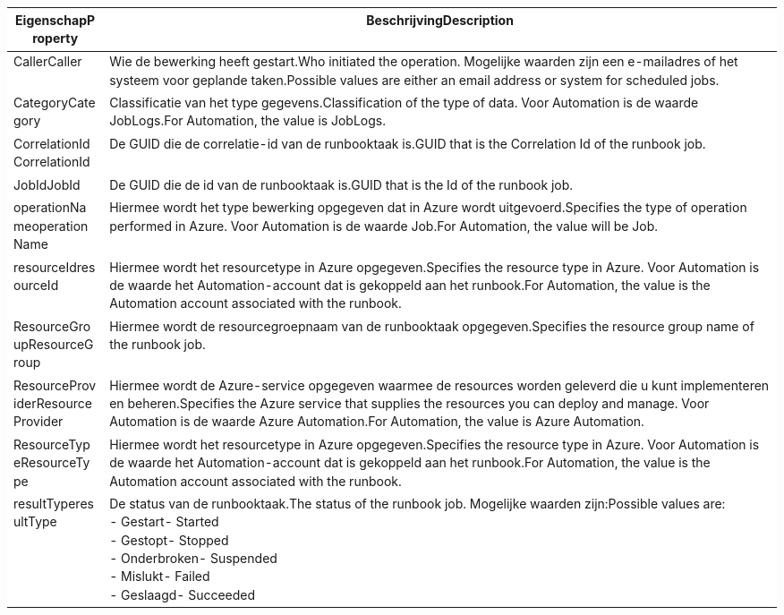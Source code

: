 <span data-ttu-id="33a6c-285">Eigenschap</span><span class="sxs-lookup"><span data-stu-id="33a6c-285">Property</span></span> | <span data-ttu-id="33a6c-286">Beschrijving</span><span class="sxs-lookup"><span data-stu-id="33a6c-286">Description</span></span>|
----------|----------|
<span data-ttu-id="33a6c-287">Caller</span><span class="sxs-lookup"><span data-stu-id="33a6c-287">Caller</span></span> |  <span data-ttu-id="33a6c-288">Wie de bewerking heeft gestart.</span><span class="sxs-lookup"><span data-stu-id="33a6c-288">Who initiated the operation.</span></span>  <span data-ttu-id="33a6c-289">Mogelijke waarden zijn een e-mailadres of het systeem voor geplande taken.</span><span class="sxs-lookup"><span data-stu-id="33a6c-289">Possible values are either an email address or system for scheduled jobs.</span></span>|
<span data-ttu-id="33a6c-290">Category</span><span class="sxs-lookup"><span data-stu-id="33a6c-290">Category</span></span> | <span data-ttu-id="33a6c-291">Classificatie van het type gegevens.</span><span class="sxs-lookup"><span data-stu-id="33a6c-291">Classification of the type of data.</span></span>  <span data-ttu-id="33a6c-292">Voor Automation is de waarde JobLogs.</span><span class="sxs-lookup"><span data-stu-id="33a6c-292">For Automation, the value is JobLogs.</span></span>|
<span data-ttu-id="33a6c-293">CorrelationId</span><span class="sxs-lookup"><span data-stu-id="33a6c-293">CorrelationId</span></span> | <span data-ttu-id="33a6c-294">De GUID die de correlatie-id van de runbooktaak is.</span><span class="sxs-lookup"><span data-stu-id="33a6c-294">GUID that is the Correlation Id of the runbook job.</span></span>|
<span data-ttu-id="33a6c-295">JobId</span><span class="sxs-lookup"><span data-stu-id="33a6c-295">JobId</span></span> | <span data-ttu-id="33a6c-296">De GUID die de id van de runbooktaak is.</span><span class="sxs-lookup"><span data-stu-id="33a6c-296">GUID that is the Id of the runbook job.</span></span>|
<span data-ttu-id="33a6c-297">operationName</span><span class="sxs-lookup"><span data-stu-id="33a6c-297">operationName</span></span> | <span data-ttu-id="33a6c-298">Hiermee wordt het type bewerking opgegeven dat in Azure wordt uitgevoerd.</span><span class="sxs-lookup"><span data-stu-id="33a6c-298">Specifies the type of operation performed in Azure.</span></span>  <span data-ttu-id="33a6c-299">Voor Automation is de waarde Job.</span><span class="sxs-lookup"><span data-stu-id="33a6c-299">For Automation, the value will be Job.</span></span>|
<span data-ttu-id="33a6c-300">resourceId</span><span class="sxs-lookup"><span data-stu-id="33a6c-300">resourceId</span></span> | <span data-ttu-id="33a6c-301">Hiermee wordt het resourcetype in Azure opgegeven.</span><span class="sxs-lookup"><span data-stu-id="33a6c-301">Specifies the resource type in Azure.</span></span>  <span data-ttu-id="33a6c-302">Voor Automation is de waarde het Automation-account dat is gekoppeld aan het runbook.</span><span class="sxs-lookup"><span data-stu-id="33a6c-302">For Automation, the value is the Automation account associated with the runbook.</span></span>|
<span data-ttu-id="33a6c-303">ResourceGroup</span><span class="sxs-lookup"><span data-stu-id="33a6c-303">ResourceGroup</span></span> | <span data-ttu-id="33a6c-304">Hiermee wordt de resourcegroepnaam van de runbooktaak opgegeven.</span><span class="sxs-lookup"><span data-stu-id="33a6c-304">Specifies the resource group  name of the runbook job.</span></span>|
<span data-ttu-id="33a6c-305">ResourceProvider</span><span class="sxs-lookup"><span data-stu-id="33a6c-305">ResourceProvider</span></span> | <span data-ttu-id="33a6c-306">Hiermee wordt de Azure-service opgegeven waarmee de resources worden geleverd die u kunt implementeren en beheren.</span><span class="sxs-lookup"><span data-stu-id="33a6c-306">Specifies the Azure service that supplies the resources you can deploy and manage.</span></span>  <span data-ttu-id="33a6c-307">Voor Automation is de waarde Azure Automation.</span><span class="sxs-lookup"><span data-stu-id="33a6c-307">For Automation, the value is Azure Automation.</span></span>|
<span data-ttu-id="33a6c-308">ResourceType</span><span class="sxs-lookup"><span data-stu-id="33a6c-308">ResourceType</span></span> | <span data-ttu-id="33a6c-309">Hiermee wordt het resourcetype in Azure opgegeven.</span><span class="sxs-lookup"><span data-stu-id="33a6c-309">Specifies the resource type in Azure.</span></span>  <span data-ttu-id="33a6c-310">Voor Automation is de waarde het Automation-account dat is gekoppeld aan het runbook.</span><span class="sxs-lookup"><span data-stu-id="33a6c-310">For Automation, the value is the Automation account associated with the runbook.</span></span>|
<span data-ttu-id="33a6c-311">resultType</span><span class="sxs-lookup"><span data-stu-id="33a6c-311">resultType</span></span> | <span data-ttu-id="33a6c-312">De status van de runbooktaak.</span><span class="sxs-lookup"><span data-stu-id="33a6c-312">The status of the runbook job.</span></span>  <span data-ttu-id="33a6c-313">Mogelijke waarden zijn:</span><span class="sxs-lookup"><span data-stu-id="33a6c-313">Possible values are:</span></span><br><span data-ttu-id="33a6c-314">- Gestart</span><span class="sxs-lookup"><span data-stu-id="33a6c-314">- Started</span></span><br><span data-ttu-id="33a6c-315">- Gestopt</span><span class="sxs-lookup"><span data-stu-id="33a6c-315">- Stopped</span></span><br><span data-ttu-id="33a6c-316">- Onderbroken</span><span class="sxs-lookup"><span data-stu-id="33a6c-316">- Suspended</span></span><br><span data-ttu-id="33a6c-317">- Mislukt</span><span class="sxs-lookup"><span data-stu-id="33a6c-317">- Failed</span></span><br><span data-ttu-id="33a6c-318">- Geslaagd</span><span class="sxs-lookup"><span data-stu-id="33a6c-318">- Succeeded</span></span>|